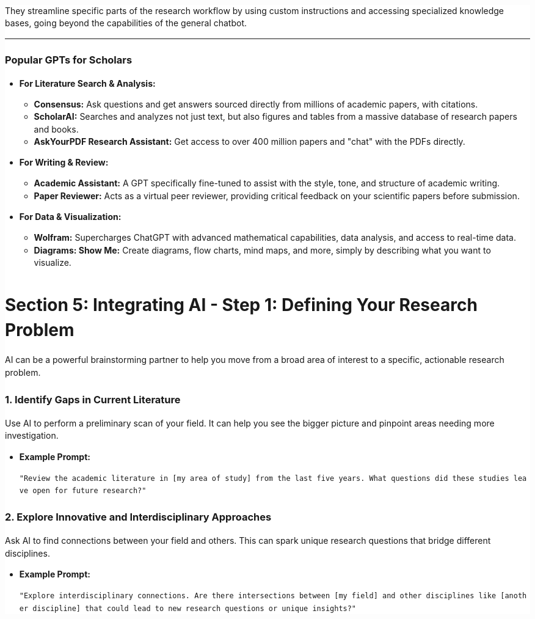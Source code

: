 They streamline specific parts of the research workflow by using custom instructions and accessing specialized knowledge bases, going beyond the capabilities of the general chatbot.

---

### Popular GPTs for Scholars

- **For Literature Search & Analysis:**

  - **Consensus:** Ask questions and get answers sourced directly from millions of academic papers, with citations.
  - **ScholarAI:** Searches and analyzes not just text, but also figures and tables from a massive database of research papers and books.
  - **AskYourPDF Research Assistant:** Get access to over 400 million papers and "chat" with the PDFs directly.

- **For Writing & Review:**

  - **Academic Assistant:** A GPT specifically fine-tuned to assist with the style, tone, and structure of academic writing.
  - **Paper Reviewer:** Acts as a virtual peer reviewer, providing critical feedback on your scientific papers before submission.

- **For Data & Visualization:**
  - **Wolfram:** Supercharges ChatGPT with advanced mathematical capabilities, data analysis, and access to real-time data.
  - **Diagrams: Show Me:** Create diagrams, flow charts, mind maps, and more, simply by describing what you want to visualize.

# Section 5: Integrating AI - Step 1: Defining Your Research Problem

AI can be a powerful brainstorming partner to help you move from a broad area of interest to a specific, actionable research problem.

### 1. Identify Gaps in Current Literature

Use AI to perform a preliminary scan of your field. It can help you see the bigger picture and pinpoint areas needing more investigation.

- **Example Prompt:**
  ```
  "Review the academic literature in [my area of study] from the last five years. What questions did these studies leave open for future research?"
  ```

### 2. Explore Innovative and Interdisciplinary Approaches

Ask AI to find connections between your field and others. This can spark unique research questions that bridge different disciplines.

- **Example Prompt:**
  ```
  "Explore interdisciplinary connections. Are there intersections between [my field] and other disciplines like [another discipline] that could lead to new research questions or unique insights?"
  ```
